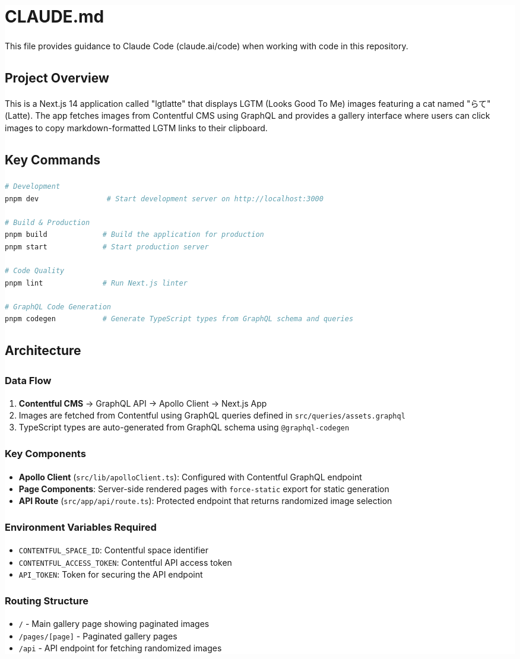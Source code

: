 # CLAUDE.md

This file provides guidance to Claude Code (claude.ai/code) when working with code in this repository.

## Project Overview

This is a Next.js 14 application called "lgtlatte" that displays LGTM (Looks Good To Me) images featuring a cat named "らて" (Latte). The app fetches images from Contentful CMS using GraphQL and provides a gallery interface where users can click images to copy markdown-formatted LGTM links to their clipboard.

## Key Commands

```bash
# Development
pnpm dev                # Start development server on http://localhost:3000

# Build & Production
pnpm build             # Build the application for production
pnpm start             # Start production server

# Code Quality
pnpm lint              # Run Next.js linter

# GraphQL Code Generation
pnpm codegen           # Generate TypeScript types from GraphQL schema and queries
```

## Architecture

### Data Flow
1. **Contentful CMS** → GraphQL API → Apollo Client → Next.js App
2. Images are fetched from Contentful using GraphQL queries defined in `src/queries/assets.graphql`
3. TypeScript types are auto-generated from GraphQL schema using `@graphql-codegen`

### Key Components
- **Apollo Client** (`src/lib/apolloClient.ts`): Configured with Contentful GraphQL endpoint
- **Page Components**: Server-side rendered pages with `force-static` export for static generation
- **API Route** (`src/app/api/route.ts`): Protected endpoint that returns randomized image selection

### Environment Variables Required
- `CONTENTFUL_SPACE_ID`: Contentful space identifier
- `CONTENTFUL_ACCESS_TOKEN`: Contentful API access token
- `API_TOKEN`: Token for securing the API endpoint

### Routing Structure
- `/` - Main gallery page showing paginated images
- `/pages/[page]` - Paginated gallery pages
- `/api` - API endpoint for fetching randomized images
